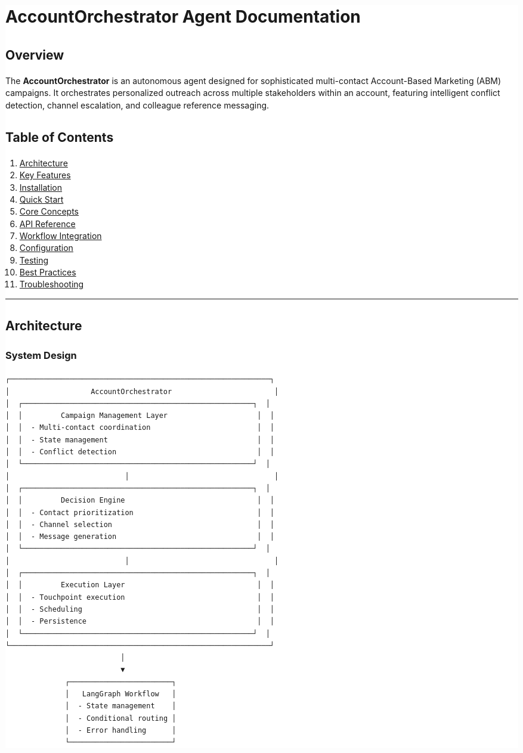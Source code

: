 # AccountOrchestrator Agent Documentation

## Overview

The **AccountOrchestrator** is an autonomous agent designed for sophisticated multi-contact Account-Based Marketing (ABM) campaigns. It orchestrates personalized outreach across multiple stakeholders within an account, featuring intelligent conflict detection, channel escalation, and colleague reference messaging.

## Table of Contents

1. [Architecture](#architecture)
2. [Key Features](#key-features)
3. [Installation](#installation)
4. [Quick Start](#quick-start)
5. [Core Concepts](#core-concepts)
6. [API Reference](#api-reference)
7. [Workflow Integration](#workflow-integration)
8. [Configuration](#configuration)
9. [Testing](#testing)
10. [Best Practices](#best-practices)
11. [Troubleshooting](#troubleshooting)

---

## Architecture

### System Design

```
┌─────────────────────────────────────────────────────────────┐
│                   AccountOrchestrator                        │
│  ┌──────────────────────────────────────────────────────┐  │
│  │         Campaign Management Layer                     │  │
│  │  - Multi-contact coordination                         │  │
│  │  - State management                                   │  │
│  │  - Conflict detection                                 │  │
│  └──────────────────────────────────────────────────────┘  │
│                           │                                  │
│  ┌──────────────────────────────────────────────────────┐  │
│  │         Decision Engine                               │  │
│  │  - Contact prioritization                             │  │
│  │  - Channel selection                                  │  │
│  │  - Message generation                                 │  │
│  └──────────────────────────────────────────────────────┘  │
│                           │                                  │
│  ┌──────────────────────────────────────────────────────┐  │
│  │         Execution Layer                               │  │
│  │  - Touchpoint execution                               │  │
│  │  - Scheduling                                         │  │
│  │  - Persistence                                        │  │
│  └──────────────────────────────────────────────────────┘  │
└─────────────────────────────────────────────────────────────┘
                           │
                           ▼
              ┌────────────────────────┐
              │   LangGraph Workflow   │
              │  - State management    │
              │  - Conditional routing │
              │  - Error handling      │
              └────────────────────────┘
```